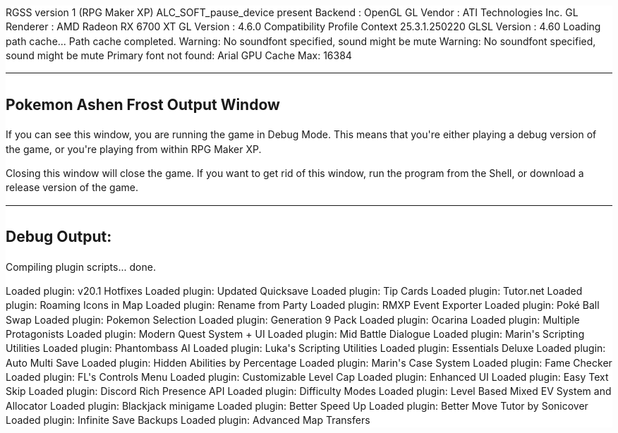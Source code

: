 RGSS version 1 (RPG Maker XP)
ALC_SOFT_pause_device present
Backend : OpenGL
GL Vendor : ATI Technologies Inc.
GL Renderer : AMD Radeon RX 6700 XT
GL Version : 4.6.0 Compatibility Profile Context 25.3.1.250220
GLSL Version : 4.60
Loading path cache...
Path cache completed.
Warning: No soundfont specified, sound might be mute
Warning: No soundfont specified, sound might be mute
Primary font not found: Arial
GPU Cache Max: 16384

---

## Pokemon Ashen Frost Output Window

If you can see this window, you are running the game in Debug Mode. This means
that you're either playing a debug version of the game, or you're playing from
within RPG Maker XP.

Closing this window will close the game. If you want to get rid of this window,
run the program from the Shell, or download a release version of the game.

---

## Debug Output:

Compiling plugin scripts... done.

Loaded plugin: v20.1 Hotfixes
Loaded plugin: Updated Quicksave
Loaded plugin: Tip Cards
Loaded plugin: Tutor.net
Loaded plugin: Roaming Icons in Map
Loaded plugin: Rename from Party
Loaded plugin: RMXP Event Exporter
Loaded plugin: Poké Ball Swap
Loaded plugin: Pokemon Selection
Loaded plugin: Generation 9 Pack
Loaded plugin: Ocarina
Loaded plugin: Multiple Protagonists
Loaded plugin: Modern Quest System + UI
Loaded plugin: Mid Battle Dialogue
Loaded plugin: Marin's Scripting Utilities
Loaded plugin: Phantombass AI
Loaded plugin: Luka's Scripting Utilities
Loaded plugin: Essentials Deluxe
Loaded plugin: Auto Multi Save
Loaded plugin: Hidden Abilities by Percentage
Loaded plugin: Marin's Case System
Loaded plugin: Fame Checker
Loaded plugin: FL's Controls Menu
Loaded plugin: Customizable Level Cap
Loaded plugin: Enhanced UI
Loaded plugin: Easy Text Skip
Loaded plugin: Discord Rich Presence API
Loaded plugin: Difficulty Modes
Loaded plugin: Level Based Mixed EV System and Allocator
Loaded plugin: Blackjack minigame
Loaded plugin: Better Speed Up
Loaded plugin: Better Move Tutor by Sonicover
Loaded plugin: Infinite Save Backups
Loaded plugin: Advanced Map Transfers